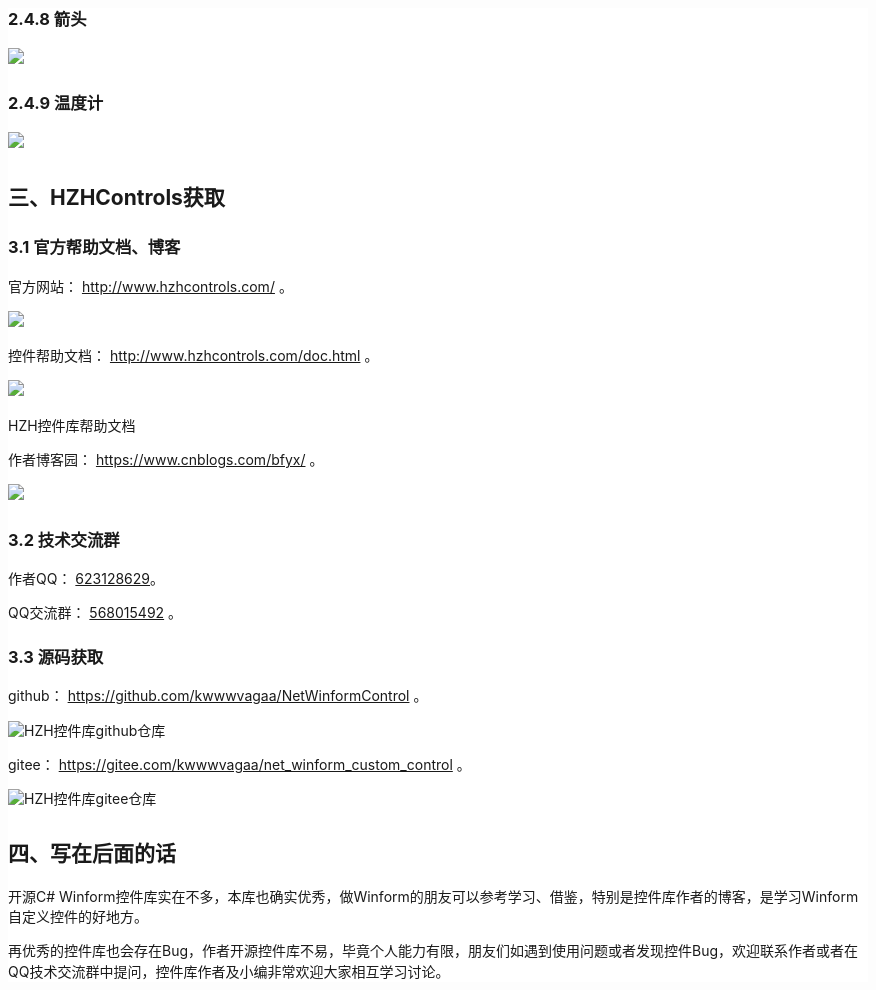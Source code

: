 ### 2.4.8 箭头

![](https://img1.dotnet9.com/2019/12/0160.png)

### 2.4.9 温度计

![](https://img1.dotnet9.com/2019/12/0161.png)

## 三、HZHControls获取

### 3.1 官方帮助文档、博客

官方网站： http://www.hzhcontrols.com/ 。

![](https://img1.dotnet9.com/2019/12/0162.png)

控件帮助文档： http://www.hzhcontrols.com/doc.html 。

![](https://img1.dotnet9.com/2019/12/0163.png)

HZH控件库帮助文档

作者博客园： https://www.cnblogs.com/bfyx/ 。

![](https://img1.dotnet9.com/2019/12/0164.png) 


### 3.2 技术交流群

作者QQ： [623128629](https://wpa.qq.com/msgrd?v=3&uin=623128629&site=qq&menu=yes)。

QQ交流群： [568015492](https://wpa.qq.com/msgrd?v=3&uin=568015492&site=qq&menu=yes) 。

### 3.3 源码获取

github： https://github.com/kwwwvagaa/NetWinformControl 。

![HZH控件库github仓库](https://img1.dotnet9.com/2019/12/0165.png) 

gitee： https://gitee.com/kwwwvagaa/net_winform_custom_control 。

![HZH控件库gitee仓库](https://img1.dotnet9.com/2019/12/0166.png) 

## 四、写在后面的话

开源C# Winform控件库实在不多，本库也确实优秀，做Winform的朋友可以参考学习、借鉴，特别是控件库作者的博客，是学习Winform自定义控件的好地方。

再优秀的控件库也会存在Bug，作者开源控件库不易，毕竟个人能力有限，朋友们如遇到使用问题或者发现控件Bug，欢迎联系作者或者在QQ技术交流群中提问，控件库作者及小编非常欢迎大家相互学习讨论。